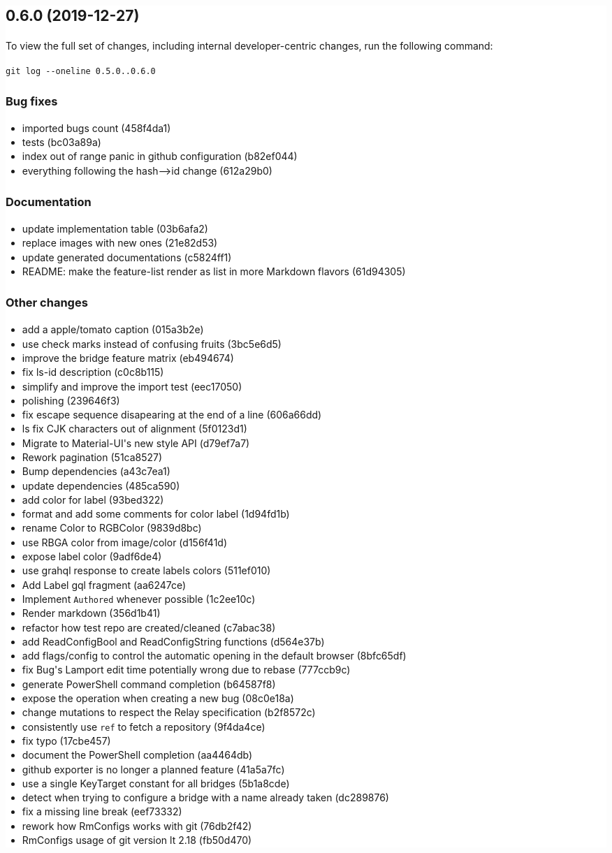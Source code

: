## 0.6.0 (2019-12-27)

To view the full set of changes, including internal developer-centric changes,
run the following command:

```
git log --oneline 0.5.0..0.6.0
```

### Bug fixes

- imported bugs count (458f4da1)
- tests (bc03a89a)
- index out of range panic in github configuration (b82ef044)
- everything following the hash-->id change (612a29b0)

### Documentation

- update implementation table (03b6afa2)
- replace images with new ones (21e82d53)
- update generated documentations (c5824ff1)
- README: make the feature-list render as list in more Markdown flavors
  (61d94305)

### Other changes

- add a apple/tomato caption (015a3b2e)
- use check marks instead of confusing fruits (3bc5e6d5)
- improve the bridge feature matrix (eb494674)
- fix ls-id description (c0c8b115)
- simplify and improve the import test (eec17050)
- polishing (239646f3)
- fix escape sequence disapearing at the end of a line (606a66dd)
- ls fix CJK characters out of alignment (5f0123d1)
- Migrate to Material-UI's new style API (d79ef7a7)
- Rework pagination (51ca8527)
- Bump dependencies (a43c7ea1)
- update dependencies (485ca590)
- add color for label (93bed322)
- format and add some comments for color label (1d94fd1b)
- rename Color to RGBColor (9839d8bc)
- use RBGA color from image/color (d156f41d)
- expose label color (9adf6de4)
- use grahql response to create labels colors (511ef010)
- Add Label gql fragment (aa6247ce)
- Implement `Authored` whenever possible (1c2ee10c)
- Render markdown (356d1b41)
- refactor how test repo are created/cleaned (c7abac38)
- add ReadConfigBool and ReadConfigString functions (d564e37b)
- add flags/config to control the automatic opening in the default browser
  (8bfc65df)
- fix Bug's Lamport edit time potentially wrong due to rebase (777ccb9c)
- generate PowerShell command completion (b64587f8)
- expose the operation when creating a new bug (08c0e18a)
- change mutations to respect the Relay specification (b2f8572c)
- consistently use `ref` to fetch a repository (9f4da4ce)
- fix typo (17cbe457)
- document the PowerShell completion (aa4464db)
- github exporter is no longer a planned feature (41a5a7fc)
- use a single KeyTarget constant for all bridges (5b1a8cde)
- detect when trying to configure a bridge with a name already taken (dc289876)
- fix a missing line break (eef73332)
- rework how RmConfigs works with git (76db2f42)
- RmConfigs usage of git version lt 2.18 (fb50d470)